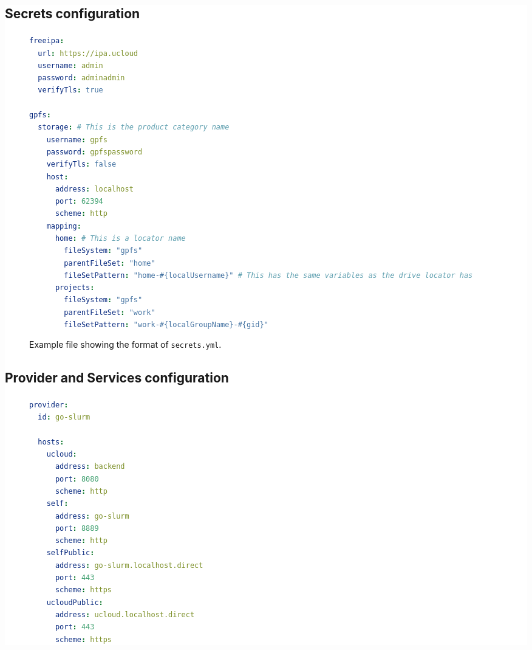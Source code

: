 
## Secrets configuration

<figure>

```yaml
freeipa:
  url: https://ipa.ucloud
  username: admin
  password: adminadmin
  verifyTls: true

gpfs:
  storage: # This is the product category name
    username: gpfs
    password: gpfspassword
    verifyTls: false
    host:
      address: localhost
      port: 62394
      scheme: http
    mapping:
      home: # This is a locator name
        fileSystem: "gpfs"
        parentFileSet: "home"
        fileSetPattern: "home-#{localUsername}" # This has the same variables as the drive locator has
      projects:
        fileSystem: "gpfs"
        parentFileSet: "work"
        fileSetPattern: "work-#{localGroupName}-#{gid}"
```

<figcaption>

Example file showing the format of `secrets.yml`.

</figcaption>
</figure>



## Provider and Services configuration

<figure>

```yaml
provider:
  id: go-slurm

  hosts:
    ucloud:
      address: backend
      port: 8080
      scheme: http
    self:
      address: go-slurm
      port: 8889
      scheme: http
    selfPublic:
      address: go-slurm.localhost.direct
      port: 443
      scheme: https
    ucloudPublic:
      address: ucloud.localhost.direct
      port: 443
      scheme: https
```